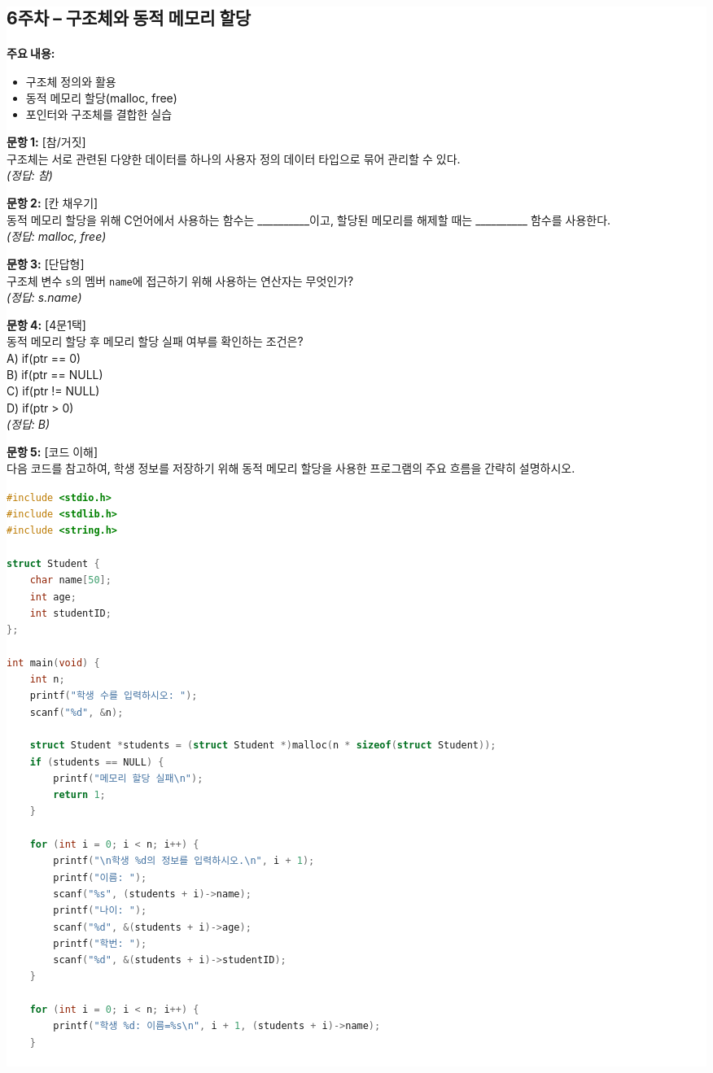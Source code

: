 
## 6주차 – 구조체와 동적 메모리 할당

**주요 내용:**  
- 구조체 정의와 활용  
- 동적 메모리 할당(malloc, free)  
- 포인터와 구조체를 결합한 실습

**문항 1:** [참/거짓]  
구조체는 서로 관련된 다양한 데이터를 하나의 사용자 정의 데이터 타입으로 묶어 관리할 수 있다.  
*(정답: 참)*

**문항 2:** [칸 채우기]  
동적 메모리 할당을 위해 C언어에서 사용하는 함수는 __________이고, 할당된 메모리를 해제할 때는 __________ 함수를 사용한다.  
*(정답: malloc, free)*

**문항 3:** [단답형]  
구조체 변수 `s`의 멤버 `name`에 접근하기 위해 사용하는 연산자는 무엇인가?  
*(정답: s.name)*

**문항 4:** [4문1택]  
동적 메모리 할당 후 메모리 할당 실패 여부를 확인하는 조건은?  
A) if(ptr == 0)  
B) if(ptr == NULL)  
C) if(ptr != NULL)  
D) if(ptr > 0)  
*(정답: B)*

**문항 5:** [코드 이해]  
다음 코드를 참고하여, 학생 정보를 저장하기 위해 동적 메모리 할당을 사용한 프로그램의 주요 흐름을 간략히 설명하시오.
```c
#include <stdio.h>
#include <stdlib.h>
#include <string.h>

struct Student {
    char name[50];
    int age;
    int studentID;
};

int main(void) {
    int n;
    printf("학생 수를 입력하시오: ");
    scanf("%d", &n);
    
    struct Student *students = (struct Student *)malloc(n * sizeof(struct Student));
    if (students == NULL) {
        printf("메모리 할당 실패\n");
        return 1;
    }
    
    for (int i = 0; i < n; i++) {
        printf("\n학생 %d의 정보를 입력하시오.\n", i + 1);
        printf("이름: ");
        scanf("%s", (students + i)->name);
        printf("나이: ");
        scanf("%d", &(students + i)->age);
        printf("학번: ");
        scanf("%d", &(students + i)->studentID);
    }
    
    for (int i = 0; i < n; i++) {
        printf("학생 %d: 이름=%s\n", i + 1, (students + i)->name);
    }
    
```
